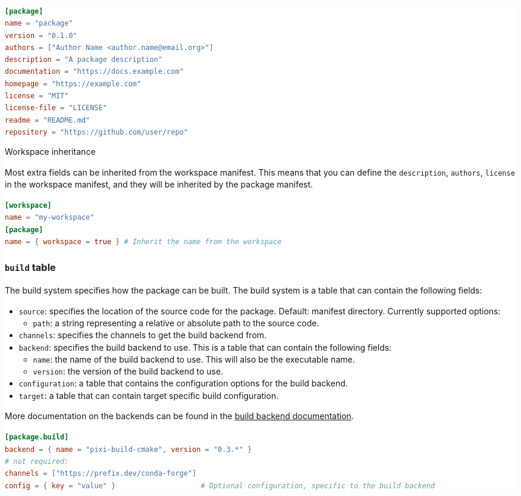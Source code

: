 ```toml
[package]
name = "package"
version = "0.1.0"
authors = ["Author Name <author.name@email.org>"]
description = "A package description"
documentation = "https://docs.example.com"
homepage = "https://example.com"
license = "MIT"
license-file = "LICENSE"
readme = "README.md"
repository = "https://github.com/user/repo"

```

Workspace inheritance

Most extra fields can be inherited from the workspace manifest. This means that you can define the `description`, `authors`, `license` in the workspace manifest, and they will be inherited by the package manifest.

```toml
[workspace]
name = "my-workspace"
[package]
name = { workspace = true } # Inherit the name from the workspace

```

### `build` table

The build system specifies how the package can be built. The build system is a table that can contain the following fields:

- `source`: specifies the location of the source code for the package. Default: manifest directory. Currently supported options:
  - `path`: a string representing a relative or absolute path to the source code.
- `channels`: specifies the channels to get the build backend from.
- `backend`: specifies the build backend to use. This is a table that can contain the following fields:
  - `name`: the name of the build backend to use. This will also be the executable name.
  - `version`: the version of the build backend to use.
- `configuration`: a table that contains the configuration options for the build backend.
- `target`: a table that can contain target specific build configuration.

More documentation on the backends can be found in the [build backend documentation](../../build/backends/).

```toml
[package.build]
backend = { name = "pixi-build-cmake", version = "0.3.*" }
# not required:
channels = ["https://prefix.dev/conda-forge"]
config = { key = "value" }                    # Optional configuration, specific to the build backend

```
